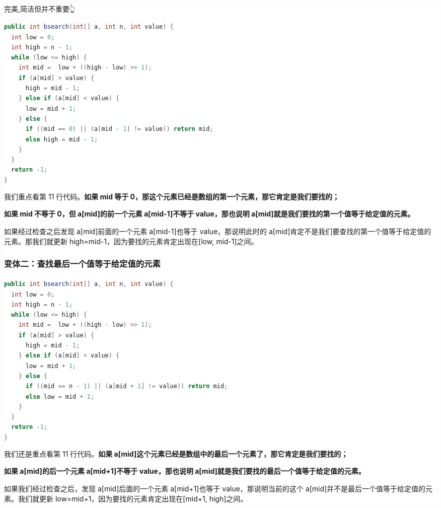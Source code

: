 完美,简洁但并不重要👆

```java
public int bsearch(int[] a, int n, int value) {
  int low = 0;
  int high = n - 1;
  while (low <= high) {
    int mid =  low + ((high - low) >> 1);
    if (a[mid] > value) {
      high = mid - 1;
    } else if (a[mid] < value) {
      low = mid + 1;
    } else {
      if ((mid == 0) || (a[mid - 1] != value)) return mid;
      else high = mid - 1;
    }
  }
  return -1;
}
```

我们重点看第 11 行代码。**如果 mid 等于 0，那这个元素已经是数组的第一个元素，那它肯定是我们要找的；**

**如果 mid 不等于 0，但 a[mid]的前一个元素 a[mid-1]不等于 value，那也说明 a[mid]就是我们要找的第一个值等于给定值的元素。**

如果经过检查之后发现 a[mid]前面的一个元素 a[mid-1]也等于 value，那说明此时的 a[mid]肯定不是我们要查找的第一个值等于给定值的元素。那我们就更新 high=mid-1，因为要找的元素肯定出现在[low, mid-1]之间。

### 变体二：查找最后一个值等于给定值的元素

```java
public int bsearch(int[] a, int n, int value) {
  int low = 0;
  int high = n - 1;
  while (low <= high) {
    int mid =  low + ((high - low) >> 1);
    if (a[mid] > value) {
      high = mid - 1;
    } else if (a[mid] < value) {
      low = mid + 1;
    } else {
      if ((mid == n - 1) || (a[mid + 1] != value)) return mid;
      else low = mid + 1;
    }
  }
  return -1;
}
```

我们还是重点看第 11 行代码。**如果 a[mid]这个元素已经是数组中的最后一个元素了，那它肯定是我们要找的；**

**如果 a[mid]的后一个元素 a[mid+1]不等于 value，那也说明 a[mid]就是我们要找的最后一个值等于给定值的元素。**

如果我们经过检查之后，发现 a[mid]后面的一个元素 a[mid+1]也等于 value，那说明当前的这个 a[mid]并不是最后一个值等于给定值的元素。我们就更新 low=mid+1，因为要找的元素肯定出现在[mid+1, high]之间。

